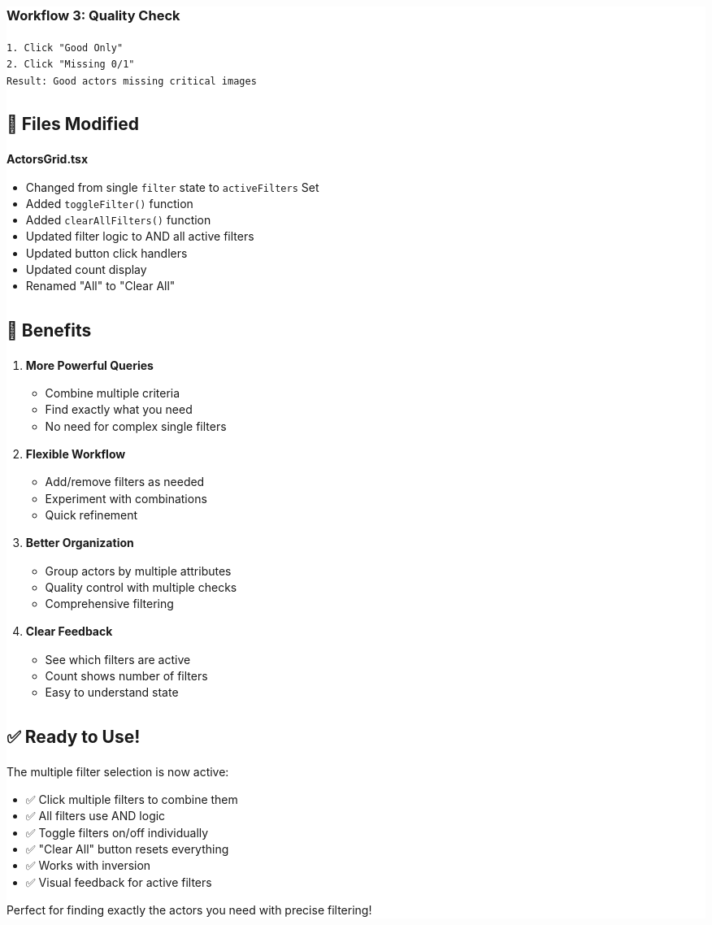### **Workflow 3: Quality Check**
```
1. Click "Good Only"
2. Click "Missing 0/1"
Result: Good actors missing critical images
```

## 📁 Files Modified

**ActorsGrid.tsx**
- Changed from single `filter` state to `activeFilters` Set
- Added `toggleFilter()` function
- Added `clearAllFilters()` function
- Updated filter logic to AND all active filters
- Updated button click handlers
- Updated count display
- Renamed "All" to "Clear All"

## 🚀 Benefits

1. **More Powerful Queries**
   - Combine multiple criteria
   - Find exactly what you need
   - No need for complex single filters

2. **Flexible Workflow**
   - Add/remove filters as needed
   - Experiment with combinations
   - Quick refinement

3. **Better Organization**
   - Group actors by multiple attributes
   - Quality control with multiple checks
   - Comprehensive filtering

4. **Clear Feedback**
   - See which filters are active
   - Count shows number of filters
   - Easy to understand state

## ✅ Ready to Use!

The multiple filter selection is now active:
- ✅ Click multiple filters to combine them
- ✅ All filters use AND logic
- ✅ Toggle filters on/off individually
- ✅ "Clear All" button resets everything
- ✅ Works with inversion
- ✅ Visual feedback for active filters

Perfect for finding exactly the actors you need with precise filtering!
